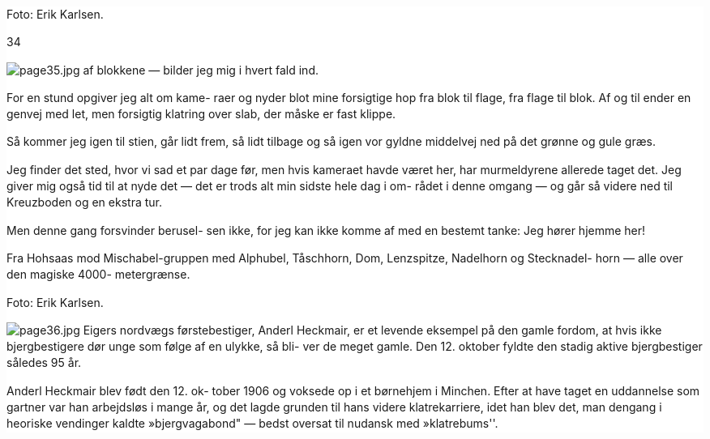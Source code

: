 Foto: Erik Karlsen.

34




![page35.jpg](/2001/DB-2001-5/page35.jpg)
af blokkene — bilder jeg mig i hvert fald
ind.

For en stund opgiver jeg alt om kame-
raer og nyder blot mine forsigtige hop fra
blok til flage, fra flage til blok. Af og til
ender en genvej med let, men forsigtig
klatring over slab, der måske er fast
klippe.

Så kommer jeg igen til stien, går lidt
frem, så lidt tilbage og så igen vor gyldne
middelvej ned på det grønne og gule
græs.

Jeg finder det sted, hvor vi sad et par
dage før, men hvis kameraet havde været
her, har murmeldyrene allerede taget det.
Jeg giver mig også tid til at nyde det —
det er trods alt min sidste hele dag i om-
rådet i denne omgang — og går så videre
ned til Kreuzboden og en ekstra tur.

Men denne gang forsvinder berusel-
sen ikke, for jeg kan ikke komme af med
en bestemt tanke: Jeg hører hjemme her!

Fra Hohsaas mod Mischabel-gruppen
med Alphubel, Tåschhorn, Dom,
Lenzspitze, Nadelhorn og Stecknadel-
horn — alle over den magiske 4000-
metergrænse.

Foto: Erik Karlsen.





![page36.jpg](/2001/DB-2001-5/page36.jpg)
Eigers nordvægs førstebestiger, Anderl
Heckmair, er et levende eksempel på den
gamle fordom, at hvis ikke bjergbestigere
dør unge som følge af en ulykke, så bli-
ver de meget gamle. Den 12. oktober
fyldte den stadig aktive bjergbestiger
således 95 år.

Anderl Heckmair blev født den 12. ok-
tober 1906 og voksede op i et børnehjem
i Minchen. Efter at have
taget en uddannelse som
gartner var han arbejdsløs
i mange år, og det lagde
grunden til hans videre
klatrekarriere, idet han blev
det, man dengang i
heoriske vendinger kaldte
»bjergvagabond" — bedst
oversat til nudansk med
»klatrebums''.
